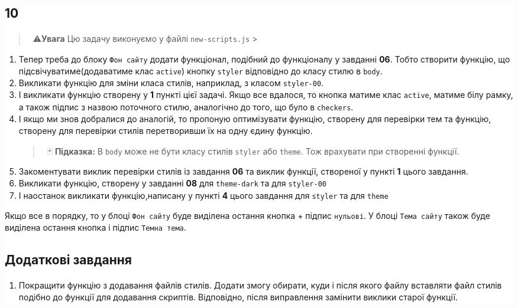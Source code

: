 ## 10

> &nbsp;
> ⚠️**Увага**
> Цю задачу виконуємо у файлі `new-scripts.js` > &nbsp;

1. Тепер треба до блоку `Фон сайту` додати функціонал, подібний до функціоналу у завданні **06**. Тобто створити функцію, що підсвічуватиме(додаватиме клас `active`) кнопку `styler` відповідно до класу стилю в `body`.
2. Викликати функцію для зміни класа стилів, наприклад, з класом `styler-00`.
3. І викликати функцію створену у **1** пункті цієї задачі. Якщо все вдалося, то кнопка матиме клас `active`, матиме білу рамку, а також підпис з назвою поточного стилю, аналогічно до того, що було в `checkers`.
4. І якщо ми знов добралися до аналогій, то пропоную оптимізувати функцію, створену для перевірки тем та функцію, створену для перевірки стилів перетворивши їх на одну єдину функцію.
   > &nbsp;
   > 🃏 **Підказка:**
   > В `body` може не бути класу стилів `styler` або `theme`. Тож врахувати при створенні функції.
   > &nbsp;
5. Закоментувати виклик перевірки стилів із завдання **06** та виклик функції, створеної у пункті **1** цього завдання.
6. Викликати функцію, створену у завданні **08** для `theme-dark` та для `styler-00`
7. І наостанок викликати функцію,написану у пункті **4** цього завдання для `styler` та для `theme`

Якщо все в порядку, то у блоці `Фон сайту` буде виділена остання кнопка + підпис `нульові`. У блоці `Тема сайту` також буде виділена остання кнопка і підпис `Темна тема`.

## Додаткові завдання

1. Покращити функцію з додавання файлів стилів. Додати змогу обирати, куди і після якого файлу вставляти файл стилів подібно до функції для додавання скриптів. Відповідно, після виправлення замінити виклики старої функції.
